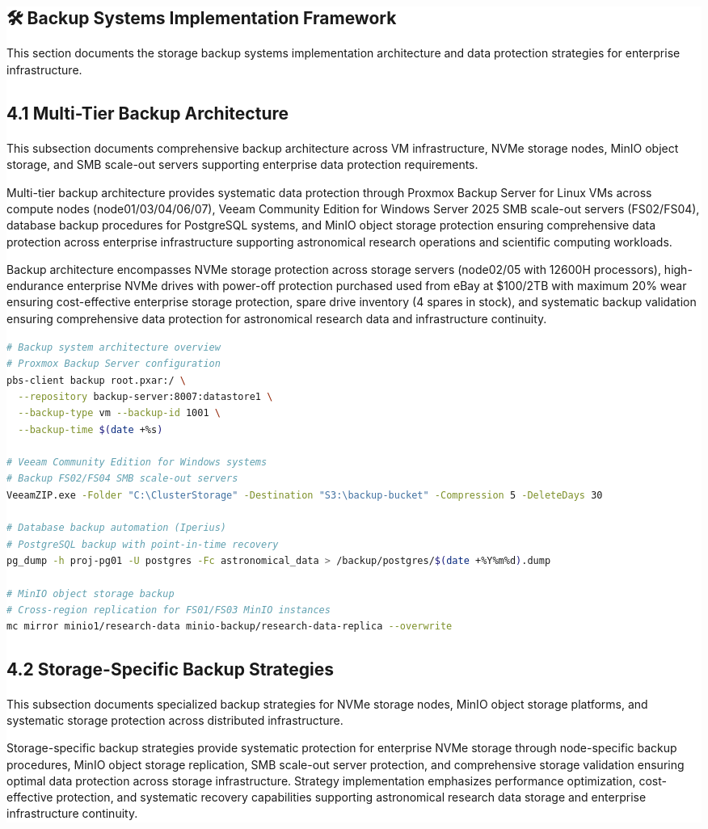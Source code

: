 ## **🛠️ Backup Systems Implementation Framework**

This section documents the storage backup systems implementation architecture and data protection strategies for enterprise infrastructure.

## **4.1 Multi-Tier Backup Architecture**

This subsection documents comprehensive backup architecture across VM infrastructure, NVMe storage nodes, MinIO object storage, and SMB scale-out servers supporting enterprise data protection requirements.

Multi-tier backup architecture provides systematic data protection through Proxmox Backup Server for Linux VMs across compute nodes (node01/03/04/06/07), Veeam Community Edition for Windows Server 2025 SMB scale-out servers (FS02/FS04), database backup procedures for PostgreSQL systems, and MinIO object storage protection ensuring comprehensive data protection across enterprise infrastructure supporting astronomical research operations and scientific computing workloads.

Backup architecture encompasses NVMe storage protection across storage servers (node02/05 with 12600H processors), high-endurance enterprise NVMe drives with power-off protection purchased used from eBay at $100/2TB with maximum 20% wear ensuring cost-effective enterprise storage protection, spare drive inventory (4 spares in stock), and systematic backup validation ensuring comprehensive data protection for astronomical research data and infrastructure continuity.

```bash
# Backup system architecture overview
# Proxmox Backup Server configuration
pbs-client backup root.pxar:/ \
  --repository backup-server:8007:datastore1 \
  --backup-type vm --backup-id 1001 \
  --backup-time $(date +%s)

# Veeam Community Edition for Windows systems
# Backup FS02/FS04 SMB scale-out servers
VeeamZIP.exe -Folder "C:\ClusterStorage" -Destination "S3:\backup-bucket" -Compression 5 -DeleteDays 30

# Database backup automation (Iperius)
# PostgreSQL backup with point-in-time recovery
pg_dump -h proj-pg01 -U postgres -Fc astronomical_data > /backup/postgres/$(date +%Y%m%d).dump

# MinIO object storage backup
# Cross-region replication for FS01/FS03 MinIO instances
mc mirror minio1/research-data minio-backup/research-data-replica --overwrite
```

## **4.2 Storage-Specific Backup Strategies**

This subsection documents specialized backup strategies for NVMe storage nodes, MinIO object storage platforms, and systematic storage protection across distributed infrastructure.

Storage-specific backup strategies provide systematic protection for enterprise NVMe storage through node-specific backup procedures, MinIO object storage replication, SMB scale-out server protection, and comprehensive storage validation ensuring optimal data protection across storage infrastructure. Strategy implementation emphasizes performance optimization, cost-effective protection, and systematic recovery capabilities supporting astronomical research data storage and enterprise infrastructure continuity.
